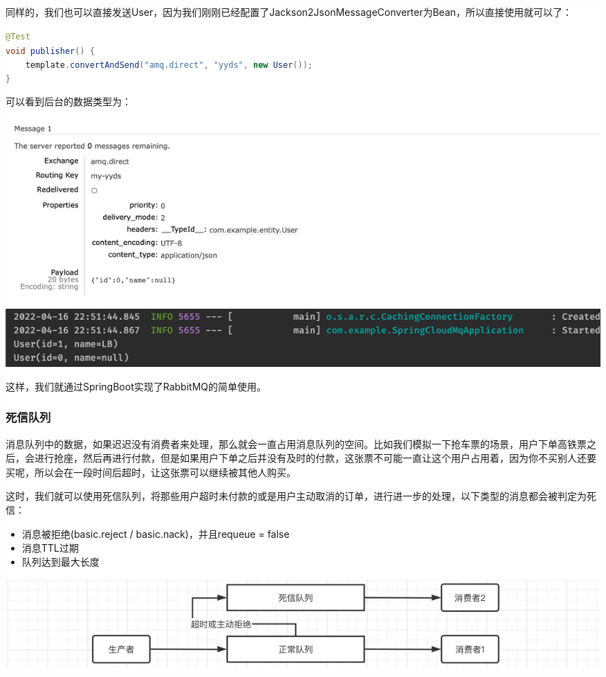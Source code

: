 同样的，我们也可以直接发送User，因为我们刚刚已经配置了Jackson2JsonMessageConverter为Bean，所以直接使用就可以了：

```java
@Test
void publisher() {
    template.convertAndSend("amq.direct", "yyds", new User());
}
```

可以看到后台的数据类型为：

​​![image](assets/image-20230222190340-dx00s2e.png)​​

​​![image](assets/image-20230222190348-d6c3inf.png)​​

这样，我们就通过SpringBoot实现了RabbitMQ的简单使用。

### 死信队列

消息队列中的数据，如果迟迟没有消费者来处理，那么就会一直占用消息队列的空间。比如我们模拟一下抢车票的场景，用户下单高铁票之后，会进行抢座，然后再进行付款，但是如果用户下单之后并没有及时的付款，这张票不可能一直让这个用户占用着，因为你不买别人还要买呢，所以会在一段时间后超时，让这张票可以继续被其他人购买。

这时，我们就可以使用死信队列，将那些用户超时未付款的或是用户主动取消的订单，进行进一步的处理，以下类型的消息都会被判定为死信：

- 消息被拒绝(basic.reject / basic.nack)，并且requeue = false
- 消息TTL过期
- 队列达到最大长度

​​![image](assets/image-20230222190418-85zws6h.png)​​
